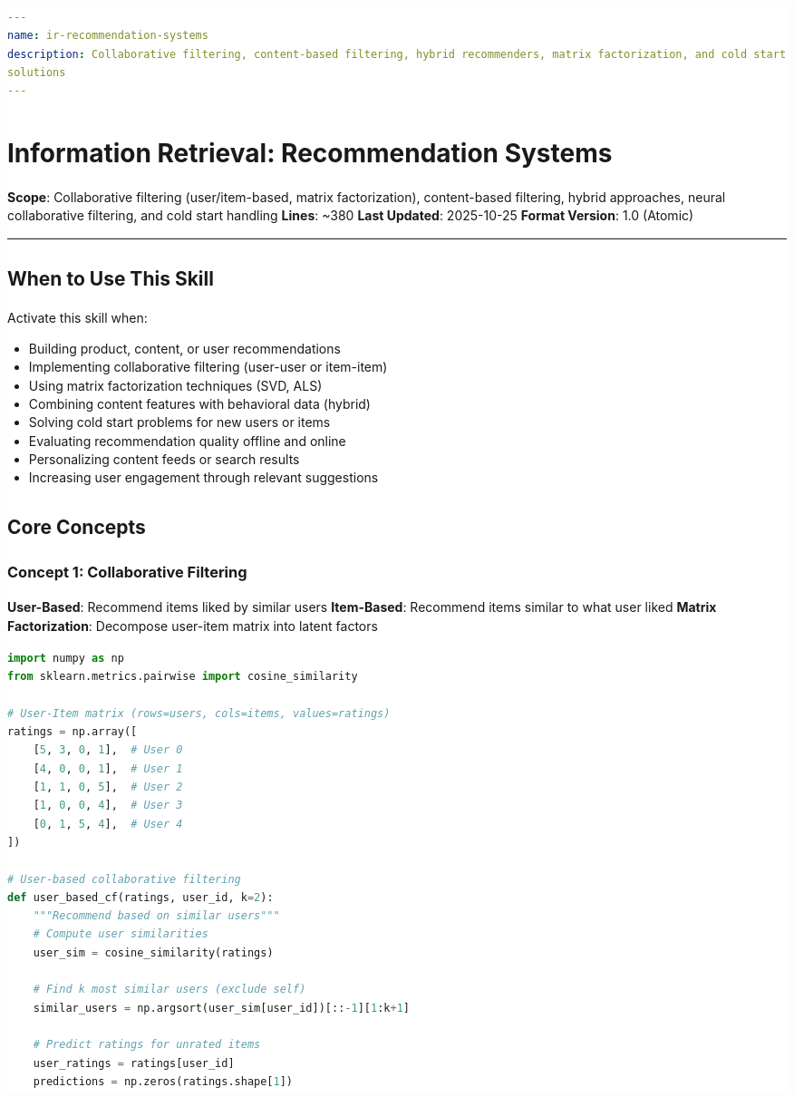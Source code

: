 ```yaml
---
name: ir-recommendation-systems
description: Collaborative filtering, content-based filtering, hybrid recommenders, matrix factorization, and cold start solutions
---
```


# Information Retrieval: Recommendation Systems

**Scope**: Collaborative filtering (user/item-based, matrix factorization), content-based filtering, hybrid approaches, neural collaborative filtering, and cold start handling
**Lines**: ~380
**Last Updated**: 2025-10-25
**Format Version**: 1.0 (Atomic)

---

## When to Use This Skill

Activate this skill when:
- Building product, content, or user recommendations
- Implementing collaborative filtering (user-user or item-item)
- Using matrix factorization techniques (SVD, ALS)
- Combining content features with behavioral data (hybrid)
- Solving cold start problems for new users or items
- Evaluating recommendation quality offline and online
- Personalizing content feeds or search results
- Increasing user engagement through relevant suggestions

## Core Concepts

### Concept 1: Collaborative Filtering

**User-Based**: Recommend items liked by similar users
**Item-Based**: Recommend items similar to what user liked
**Matrix Factorization**: Decompose user-item matrix into latent factors

```python
import numpy as np
from sklearn.metrics.pairwise import cosine_similarity

# User-Item matrix (rows=users, cols=items, values=ratings)
ratings = np.array([
    [5, 3, 0, 1],  # User 0
    [4, 0, 0, 1],  # User 1
    [1, 1, 0, 5],  # User 2
    [1, 0, 0, 4],  # User 3
    [0, 1, 5, 4],  # User 4
])

# User-based collaborative filtering
def user_based_cf(ratings, user_id, k=2):
    """Recommend based on similar users"""
    # Compute user similarities
    user_sim = cosine_similarity(ratings)

    # Find k most similar users (exclude self)
    similar_users = np.argsort(user_sim[user_id])[::-1][1:k+1]

    # Predict ratings for unrated items
    user_ratings = ratings[user_id]
    predictions = np.zeros(ratings.shape[1])
```